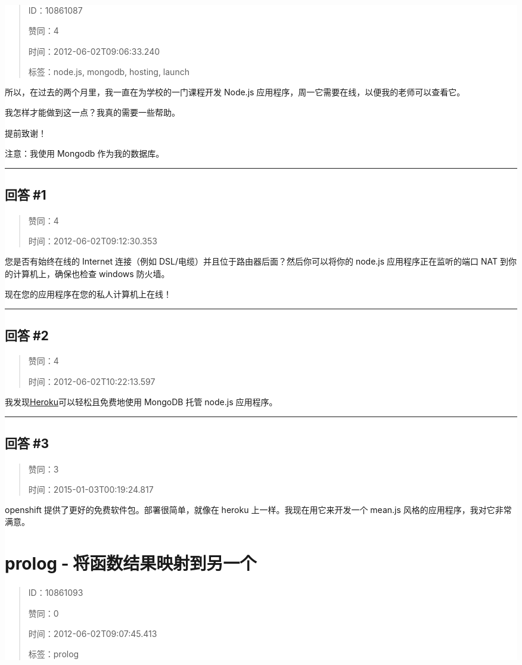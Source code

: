 > ID：10861087
> 
> 赞同：4
> 
> 时间：2012-06-02T09:06:33.240
> 
> 标签：node.js, mongodb, hosting, launch

所以，在过去的两个月里，我一直在为学校的一门课程开发 Node.js 应用程序，周一它需要在线，以便我的老师可以查看它。

我怎样才能做到这一点？我真的需要一些帮助。

提前致谢！

注意：我使用 Mongodb 作为我的数据库。

* * *

## 回答 #1

> 赞同：4
> 
> 时间：2012-06-02T09:12:30.353

您是否有始终在线的 Internet 连接（例如 DSL/电缆）并且位于路由器后面？然后你可以将你的 node.js 应用程序正在监听的端口 NAT 到你的计算机上，确保也检查 windows 防火墙。

现在您的应用程序在您的私人计算机上在线！

* * *

## 回答 #2

> 赞同：4
> 
> 时间：2012-06-02T10:22:13.597

我发现[Heroku](http://www.heroku.com/)可以轻松且免费地使用 MongoDB 托管 node.js 应用程序。

* * *

## 回答 #3

> 赞同：3
> 
> 时间：2015-01-03T00:19:24.817

openshift 提供了更好的免费软件包。部署很简单，就像在 heroku 上一样。我现在用它来开发一个 mean.js 风格的应用程序，我对它非常满意。

# prolog - 将函数结果映射到另一个

> ID：10861093
> 
> 赞同：0
> 
> 时间：2012-06-02T09:07:45.413
> 
> 标签：prolog
